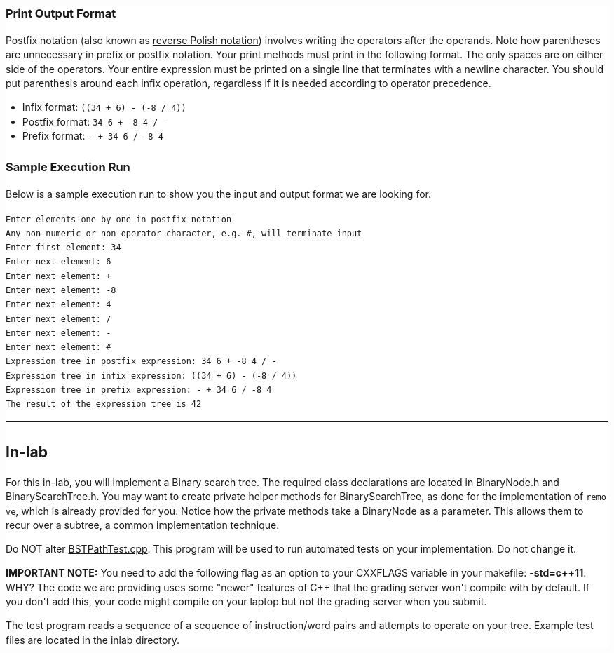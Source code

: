 ### Print Output Format  ###

Postfix notation (also known as [reverse Polish notation](https://en.wikipedia.org/wiki/Reverse_polish_notation)) involves writing the operators after the operands.  Note how parentheses are unnecessary in prefix or postfix notation.  Your print methods must print in the following format.  The only spaces are on either side of the operators.  Your entire expression must be printed on a single line that terminates with a newline character.  You should put parenthesis around each infix operation, regardless if it is needed according to operator precedence.

- Infix format: `((34 + 6) - (-8 / 4))`
- Postfix format: `34 6 + -8 4 / -`
- Prefix format: `- + 34 6 / -8 4`

### Sample Execution Run ###

Below is a sample execution run to show you the input and output format we are looking for.

```
Enter elements one by one in postfix notation
Any non-numeric or non-operator character, e.g. #, will terminate input
Enter first element: 34
Enter next element: 6
Enter next element: +
Enter next element: -8
Enter next element: 4
Enter next element: /
Enter next element: -
Enter next element: #
Expression tree in postfix expression: 34 6 + -8 4 / -
Expression tree in infix expression: ((34 + 6) - (-8 / 4))
Expression tree in prefix expression: - + 34 6 / -8 4
The result of the expression tree is 42
```

------------------------------------------------------------

In-lab
------

For this in-lab, you will implement a Binary search tree. The required class declarations are located in [BinaryNode.h](code/inlab/BinaryNode.h) and [BinarySearchTree.h](code/inlab/BinarySearchTree.h). You may want to create private helper methods for BinarySearchTree, as done for the implementation of `remove`, which is already provided for you. Notice how the private methods take a BinaryNode as a parameter. This allows them to recur over a subtree, a common implementation technique.

Do NOT alter [BSTPathTest.cpp](code/inlab/BSTPathTest.cpp). This program will be used to run automated tests on your implementation. Do not change it.

**IMPORTANT NOTE:** You need to add the following flag as an option to your CXXFLAGS variable in your makefile: **-std=c++11**. WHY? The code we are providing uses some "newer" features of C++ that the grading server won't compile with by default. If you don't add this, your code might compile on your laptop but not the grading server when you submit.

The test program reads a sequence of a sequence of instruction/word pairs and attempts to operate on your tree. Example test files are located in the inlab directory.
